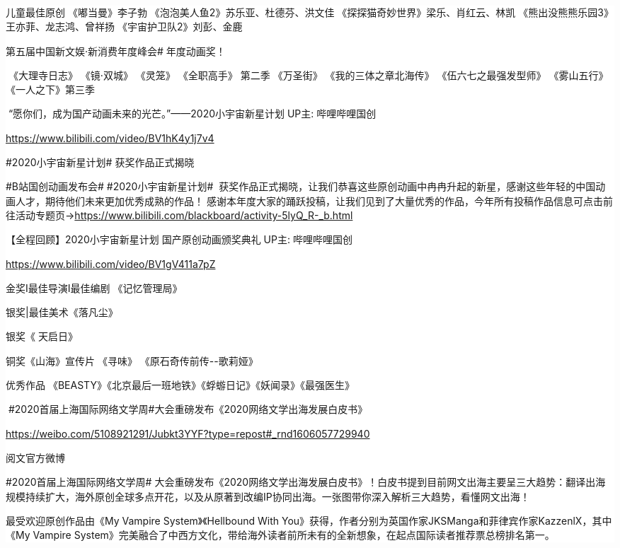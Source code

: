 儿童最佳原创
《嘟当曼》李子勃
《泡泡美人鱼2》苏乐亚、杜德芬、洪文佳
《探探猫奇妙世界》梁乐、肖红云、林凯
《熊出没熊熊乐园3》王亦菲、龙志鸿、曾祥扬
《宇宙护卫队2》刘彭、金鹿




第五届中国新文娱·新消费年度峰会# 年度动画奖！

 《大理寺日志》
《镜·双城》
《灵笼》
《全职高手》 第二季
《万圣街》
《我的三体之章北海传》
《伍六七之最强发型师》
《雾山五行》
《一人之下》第三季

 “愿你们，成为国产动画未来的光芒。”——2020小宇宙新星计划 UP主: 哔哩哔哩国创

https://www.bilibili.com/video/BV1hK4y1j7v4

#2020小宇宙新星计划# 获奖作品正式揭晓


#B站国创动画发布会# #2020小宇宙新星计划# 
获奖作品正式揭晓，让我们恭喜这些原创动画中冉冉升起的新星，感谢这些年轻的中国动画人才，期待他们未来更加优秀成熟的作品！
感谢本年度大家的踊跃投稿，让我们见到了大量优秀的作品，今年所有投稿作品信息可点击前往活动专题页→https://www.bilibili.com/blackboard/activity-5lyQ_R-_b.html

【全程回顾】2020小宇宙新星计划 国产原创动画颁奖典礼 UP主: 哔哩哔哩国创

https://www.bilibili.com/video/BV1gV411a7pZ

金奖I最佳导演I最佳编剧 《记忆管理局》

银奖|最佳美术《落凡尘》


银奖《 天启日》

铜奖《山海》宣传片 《寻味》 《原石奇传前传--歌莉娅》

优秀作品 《BEASTY》《北京最后一班地铁》《蜉蝣日记》《妖闻录》《最强医生》

 #2020首届上海国际网络文学周#大会重磅发布《2020网络文学出海发展白皮书》

https://weibo.com/5108921291/Jubkt3YYF?type=repost#_rnd1606057729940

阅文官方微博                


#2020首届上海国际网络文学周#
大会重磅发布《2020网络文学出海发展白皮书》！白皮书提到目前网文出海主要呈三大趋势：翻译出海规模持续扩大，海外原创全球多点开花，以及从原著到改编IP协同出海。一张图带你深入解析三大趋势，看懂网文出海！

最受欢迎原创作品由《My Vampire System》《Hellbound With You》获得，作者分别为英国作家JKSManga和菲律宾作家KazzenlX，其中《My Vampire System》完美融合了中西方文化，带给海外读者前所未有的全新想象，在起点国际读者推荐票总榜排名第一。
